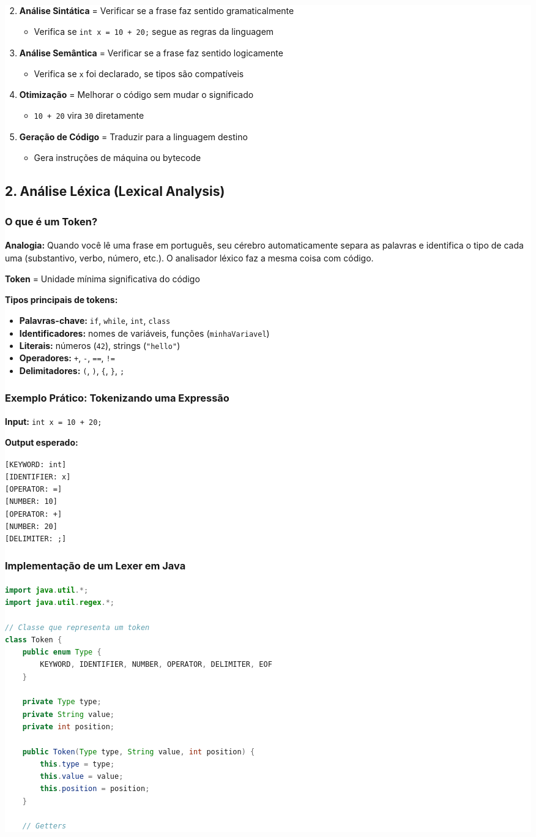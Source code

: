 2. **Análise Sintática** = Verificar se a frase faz sentido gramaticalmente
   - Verifica se `int x = 10 + 20;` segue as regras da linguagem

3. **Análise Semântica** = Verificar se a frase faz sentido logicamente
   - Verifica se `x` foi declarado, se tipos são compatíveis

4. **Otimização** = Melhorar o código sem mudar o significado
   - `10 + 20` vira `30` diretamente

5. **Geração de Código** = Traduzir para a linguagem destino
   - Gera instruções de máquina ou bytecode

## 2. Análise Léxica (Lexical Analysis)

### O que é um Token?

**Analogia:** Quando você lê uma frase em português, seu cérebro automaticamente separa as palavras e identifica o tipo de cada uma (substantivo, verbo, número, etc.). O analisador léxico faz a mesma coisa com código.

**Token** = Unidade mínima significativa do código

**Tipos principais de tokens:**
- **Palavras-chave:** `if`, `while`, `int`, `class`
- **Identificadores:** nomes de variáveis, funções (`minhaVariavel`)
- **Literais:** números (`42`), strings (`"hello"`)
- **Operadores:** `+`, `-`, `==`, `!=`
- **Delimitadores:** `(`, `)`, `{`, `}`, `;`

### Exemplo Prático: Tokenizando uma Expressão

**Input:** `int x = 10 + 20;`

**Output esperado:**
```
[KEYWORD: int]
[IDENTIFIER: x]
[OPERATOR: =]
[NUMBER: 10]
[OPERATOR: +]
[NUMBER: 20]
[DELIMITER: ;]
```

### Implementação de um Lexer em Java

```java
import java.util.*;
import java.util.regex.*;

// Classe que representa um token
class Token {
    public enum Type {
        KEYWORD, IDENTIFIER, NUMBER, OPERATOR, DELIMITER, EOF
    }
    
    private Type type;
    private String value;
    private int position;
    
    public Token(Type type, String value, int position) {
        this.type = type;
        this.value = value;
        this.position = position;
    }
    
    // Getters
```